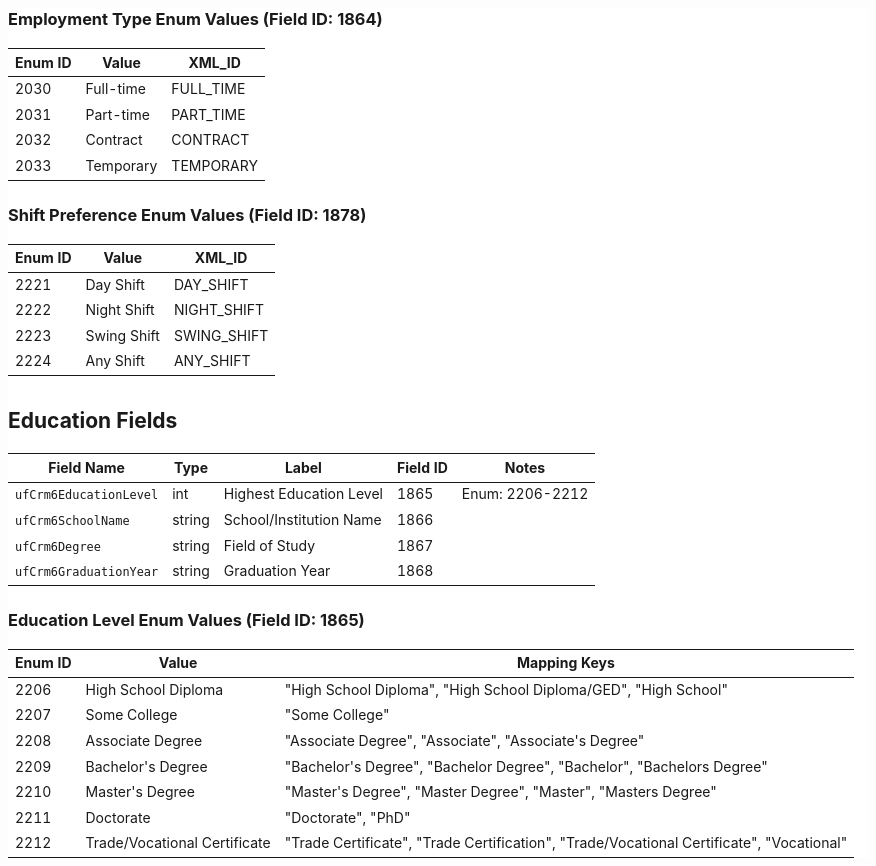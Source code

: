### Employment Type Enum Values (Field ID: 1864)

| Enum ID | Value | XML_ID |
|---------|-------|--------|
| 2030 | Full-time | FULL_TIME |
| 2031 | Part-time | PART_TIME |
| 2032 | Contract | CONTRACT |
| 2033 | Temporary | TEMPORARY |

### Shift Preference Enum Values (Field ID: 1878)

| Enum ID | Value | XML_ID |
|---------|-------|--------|
| 2221 | Day Shift | DAY_SHIFT |
| 2222 | Night Shift | NIGHT_SHIFT |
| 2223 | Swing Shift | SWING_SHIFT |
| 2224 | Any Shift | ANY_SHIFT |

## Education Fields

| Field Name | Type | Label | Field ID | Notes |
|------------|------|-------|----------|-------|
| `ufCrm6EducationLevel` | int | Highest Education Level | 1865 | Enum: 2206-2212 |
| `ufCrm6SchoolName` | string | School/Institution Name | 1866 | |
| `ufCrm6Degree` | string | Field of Study | 1867 | |
| `ufCrm6GraduationYear` | string | Graduation Year | 1868 | |

### Education Level Enum Values (Field ID: 1865)

| Enum ID | Value | Mapping Keys |
|---------|-------|--------------|
| 2206 | High School Diploma | "High School Diploma", "High School Diploma/GED", "High School" |
| 2207 | Some College | "Some College" |
| 2208 | Associate Degree | "Associate Degree", "Associate", "Associate's Degree" |
| 2209 | Bachelor's Degree | "Bachelor's Degree", "Bachelor Degree", "Bachelor", "Bachelors Degree" |
| 2210 | Master's Degree | "Master's Degree", "Master Degree", "Master", "Masters Degree" |
| 2211 | Doctorate | "Doctorate", "PhD" |
| 2212 | Trade/Vocational Certificate | "Trade Certificate", "Trade Certification", "Trade/Vocational Certificate", "Vocational" |
